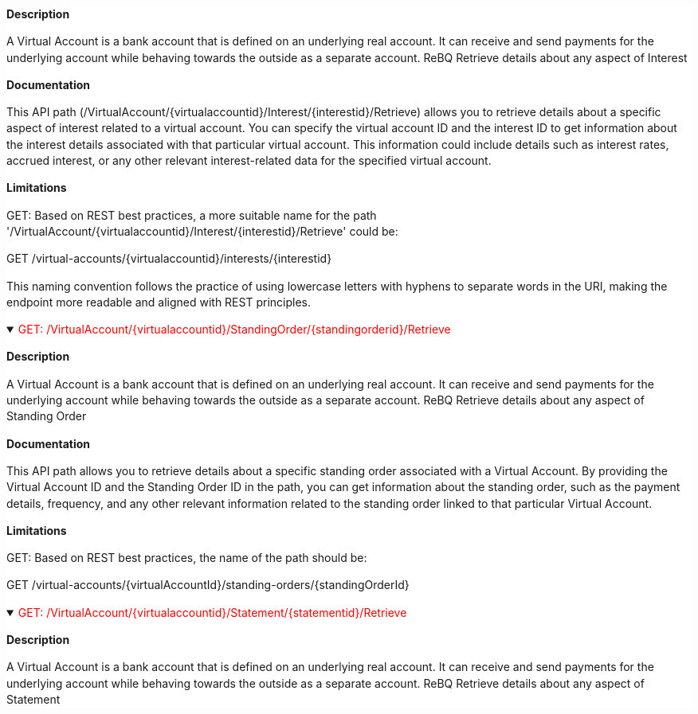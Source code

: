   **Description**

  A Virtual Account is a bank account that is defined on an underlying real account. It can receive and send payments for the underlying account while behaving towards the outside as a separate account.  ReBQ Retrieve details about any aspect of Interest

  **Documentation**

  This API path (/VirtualAccount/{virtualaccountid}/Interest/{interestid}/Retrieve) allows you to retrieve details about a specific aspect of interest related to a virtual account. You can specify the virtual account ID and the interest ID to get information about the interest details associated with that particular virtual account. This information could include details such as interest rates, accrued interest, or any other relevant interest-related data for the specified virtual account.

  **Limitations**

  GET: Based on REST best practices, a more suitable name for the path '/VirtualAccount/{virtualaccountid}/Interest/{interestid}/Retrieve' could be:

GET /virtual-accounts/{virtualaccountid}/interests/{interestid}

This naming convention follows the practice of using lowercase letters with hyphens to separate words in the URI, making the endpoint more readable and aligned with REST principles.

</details>

<details open>
  <summary><span style='color:red;'>GET: /VirtualAccount/{virtualaccountid}/StandingOrder/{standingorderid}/Retrieve</span></summary>

  **Description**

  A Virtual Account is a bank account that is defined on an underlying real account. It can receive and send payments for the underlying account while behaving towards the outside as a separate account.  ReBQ Retrieve details about any aspect of Standing Order

  **Documentation**

  This API path allows you to retrieve details about a specific standing order associated with a Virtual Account. By providing the Virtual Account ID and the Standing Order ID in the path, you can get information about the standing order, such as the payment details, frequency, and any other relevant information related to the standing order linked to that particular Virtual Account.

  **Limitations**

  GET: Based on REST best practices, the name of the path should be:

GET /virtual-accounts/{virtualAccountId}/standing-orders/{standingOrderId}

</details>

<details open>
  <summary><span style='color:red;'>GET: /VirtualAccount/{virtualaccountid}/Statement/{statementid}/Retrieve</span></summary>

  **Description**

  A Virtual Account is a bank account that is defined on an underlying real account. It can receive and send payments for the underlying account while behaving towards the outside as a separate account.  ReBQ Retrieve details about any aspect of Statement
